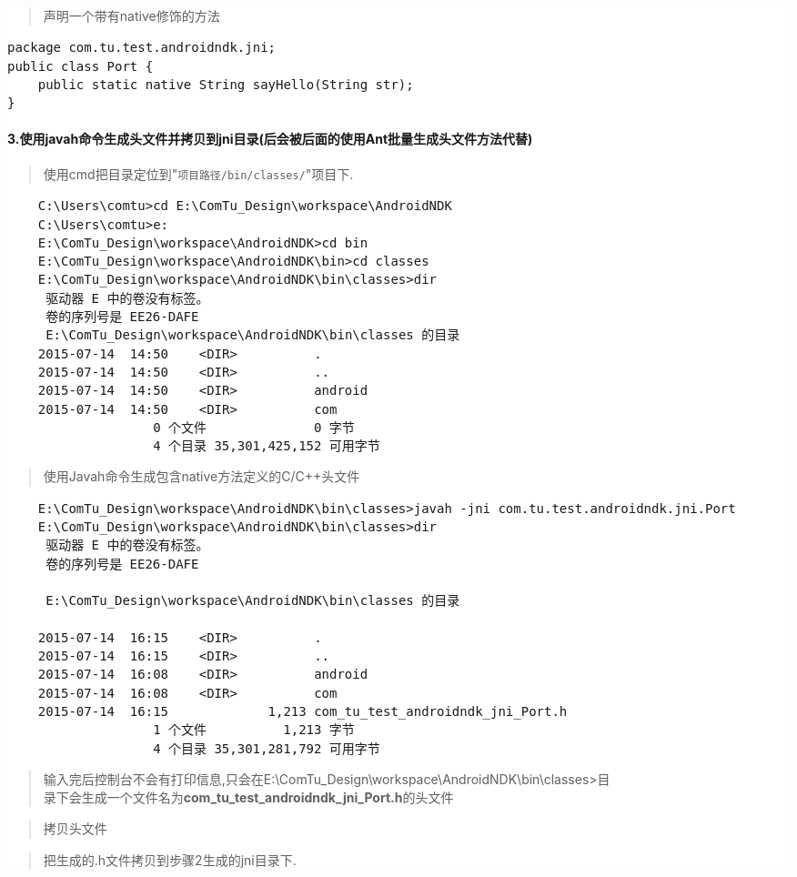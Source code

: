> 声明一个带有native修饰的方法  

<pre class="brush: java;  highlight: [3]">
package com.tu.test.androidndk.jni;
public class Port {
	public static native String sayHello(String str);
}
</pre>


#### 3.使用javah命令生成头文件并拷贝到jni目录(后会被后面的使用Ant批量生成头文件方法代替)
	
> 使用cmd把目录定位到"`项目路径/bin/classes/`"项目下.

<pre class="brush: shell; ">
	C:\Users\comtu>cd E:\ComTu_Design\workspace\AndroidNDK
	C:\Users\comtu>e:
	E:\ComTu_Design\workspace\AndroidNDK>cd bin
	E:\ComTu_Design\workspace\AndroidNDK\bin>cd classes
	E:\ComTu_Design\workspace\AndroidNDK\bin\classes>dir
	 驱动器 E 中的卷没有标签。
	 卷的序列号是 EE26-DAFE
	 E:\ComTu_Design\workspace\AndroidNDK\bin\classes 的目录
	2015-07-14  14:50    &lt;DIR>          .
	2015-07-14  14:50    &lt;DIR>          ..
	2015-07-14  14:50    &lt;DIR>          android
	2015-07-14  14:50    &lt;DIR>          com
	               0 个文件              0 字节
	               4 个目录 35,301,425,152 可用字节
</pre>
		       
> 使用Javah命令生成包含native方法定义的C/C++头文件

<pre class="brush: shell;  highlight: [1,12]">
	E:\ComTu_Design\workspace\AndroidNDK\bin\classes>javah -jni com.tu.test.androidndk.jni.Port
	E:\ComTu_Design\workspace\AndroidNDK\bin\classes>dir
	 驱动器 E 中的卷没有标签。
	 卷的序列号是 EE26-DAFE
	
	 E:\ComTu_Design\workspace\AndroidNDK\bin\classes 的目录
	
	2015-07-14  16:15    &lt;DIR>          .
	2015-07-14  16:15    &lt;DIR>          ..
	2015-07-14  16:08    &lt;DIR>          android
	2015-07-14  16:08    &lt;DIR>          com
	2015-07-14  16:15             1,213 com_tu_test_androidndk_jni_Port.h
	               1 个文件          1,213 字节
	               4 个目录 35,301,281,792 可用字节
</pre>

> 输入完后控制台不会有打印信息,只会在E:\ComTu_Design\workspace\AndroidNDK\bin\classes>目  
> 录下会生成一个文件名为**com_tu_test_androidndk_jni_Port.h**的头文件
	
> 拷贝头文件   

> 把生成的.h文件拷贝到步骤2生成的jni目录下.
